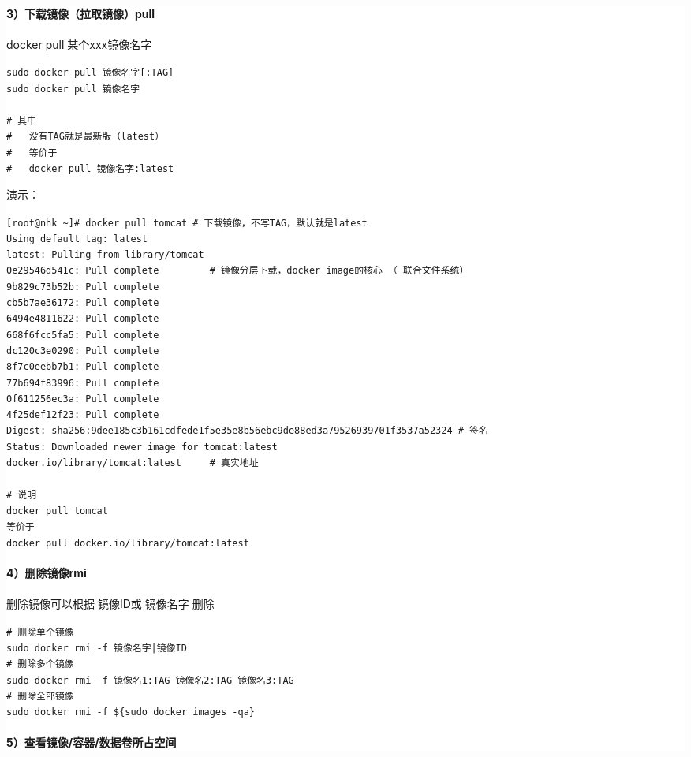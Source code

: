 #### **3）下载镜像（拉取镜像）pull**

docker pull 某个xxx镜像名字

```shell
sudo docker pull 镜像名字[:TAG]
sudo docker pull 镜像名字

# 其中
# 	没有TAG就是最新版（latest）
# 	等价于
#	docker pull 镜像名字:latest
```

演示：

```shell
[root@nhk ~]# docker pull tomcat # 下载镜像，不写TAG，默认就是latest
Using default tag: latest
latest: Pulling from library/tomcat
0e29546d541c: Pull complete 		# 镜像分层下载，docker image的核心 （ 联合文件系统）
9b829c73b52b: Pull complete 
cb5b7ae36172: Pull complete 
6494e4811622: Pull complete 
668f6fcc5fa5: Pull complete 
dc120c3e0290: Pull complete 
8f7c0eebb7b1: Pull complete 
77b694f83996: Pull complete 
0f611256ec3a: Pull complete 
4f25def12f23: Pull complete 
Digest: sha256:9dee185c3b161cdfede1f5e35e8b56ebc9de88ed3a79526939701f3537a52324	# 签名
Status: Downloaded newer image for tomcat:latest
docker.io/library/tomcat:latest		# 真实地址

# 说明
docker pull tomcat
等价于
docker pull docker.io/library/tomcat:latest
```

#### **4）删除镜像rmi**

删除镜像可以根据 镜像ID或 镜像名字 删除

```shell
# 删除单个镜像
sudo docker rmi -f 镜像名字|镜像ID
# 删除多个镜像
sudo docker rmi -f 镜像名1:TAG 镜像名2:TAG 镜像名3:TAG 
# 删除全部镜像
sudo docker rmi -f ${sudo docker images -qa}
```

#### **5）查看镜像/容器/数据卷所占空间**

